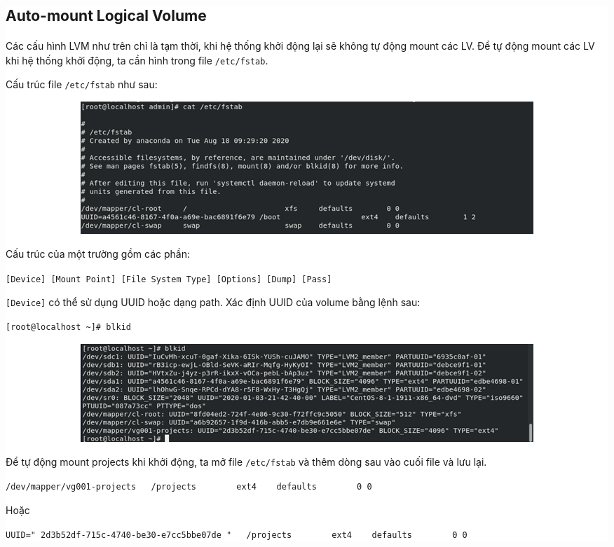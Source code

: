 </p>

## Auto-mount Logical Volume
Các cấu hình LVM như trên chỉ là tạm thời, khi hệ thống khởi động lại sẽ không tự động mount các LV. Để tự động mount các LV khi hệ thống khởi động, ta cần hình trong file `/etc/fstab`.


Cấu trúc file `/etc/fstab` như sau:

<p align="center">
    <a><img src="../img/38.png"></a>
</p>

Cấu trúc của một trường gồm các phần:

```shell
[Device] [Mount Point] [File System Type] [Options] [Dump] [Pass]
```

`[Device]` có thể sử dụng UUID hoặc dạng path. Xác định UUID của volume bằng lệnh sau:

```shell
[root@localhost ~]# blkid
```

<p align="center"> 
    <a><img src="../img/39.png"></a>
</p>

Để tự động mount projects khi khởi động, ta mở file `/etc/fstab` và thêm dòng sau vào cuối file và lưu lại.

```shell
/dev/mapper/vg001-projects   /projects        ext4    defaults        0 0
```

Hoặc

```shell
UUID=" 2d3b52df-715c-4740-be30-e7cc5bbe07de "	/projects        ext4    defaults        0 0
```
<p align="center"> 